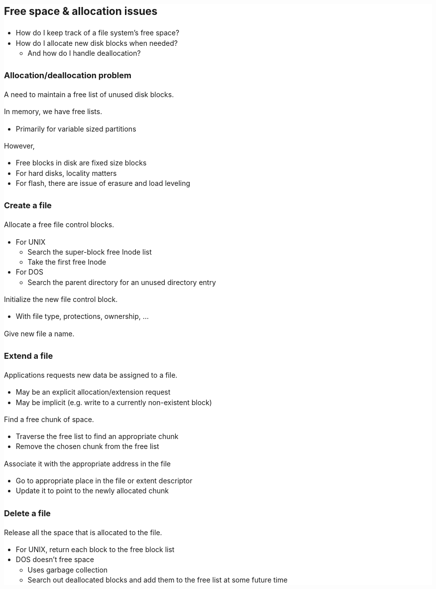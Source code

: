 ## Free space & allocation issues

- How do I keep track of a file system’s free space?
- How do I allocate new disk blocks when needed?
    - And how do I handle deallocation?

### Allocation/deallocation problem

A need to maintain a free list of unused disk blocks.

In memory, we have free lists.

- Primarily for variable sized partitions

However,

- Free blocks in disk are fixed size blocks
- For hard disks, locality matters
- For flash, there are issue of erasure and load leveling

### Create a file

Allocate a free file control blocks.

- For UNIX
    - Search the super-block free Inode list
    - Take the first free Inode
- For DOS
    - Search the parent directory for an unused directory entry

Initialize the new file control block.

- With file type, protections, ownership, …

Give new file a name.

### Extend a file

Applications requests new data be assigned to a file.

- May be an explicit allocation/extension request
- May be implicit (e.g. write to a currently non-existent block)

Find a free chunk of space.

- Traverse the free list to find an appropriate chunk
- Remove the chosen chunk from the free list

Associate it with the appropriate address in the file

- Go to appropriate place in the file or extent descriptor
- Update it to point to the newly allocated chunk

### Delete a file

Release all the space that is allocated to the file.

- For UNIX, return each block to the free block list
- DOS doesn’t free space
    - Uses garbage collection
    - Search out deallocated blocks and add them to the free list at some future time
